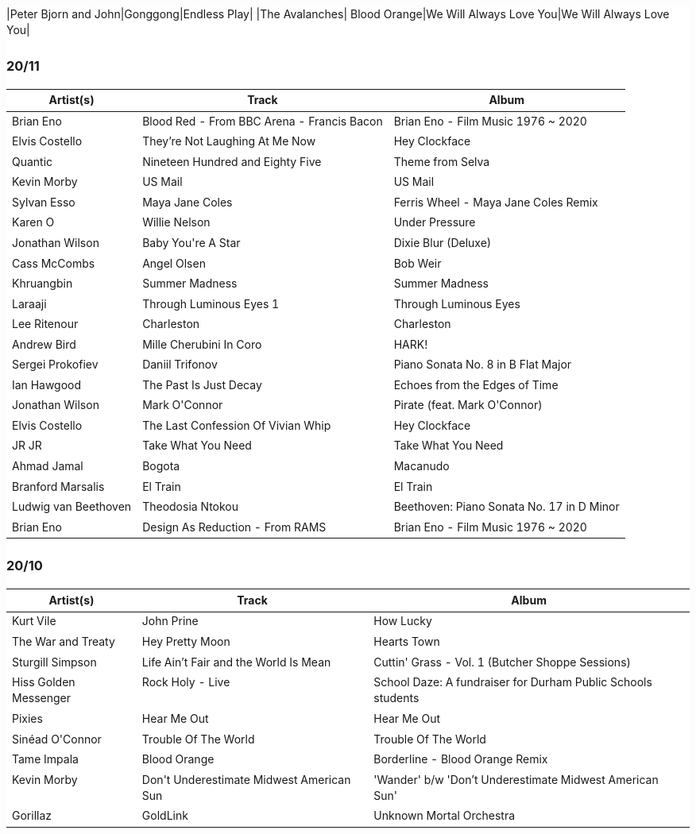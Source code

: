 |Peter Bjorn and John|Gonggong|Endless Play|
|The Avalanches| Blood Orange|We Will Always Love You|We Will Always Love You|

### 20/11

|Artist(s)|Track|Album|
|---|---|---|
|Brian Eno|Blood Red - From BBC Arena - Francis Bacon|Brian Eno - Film Music 1976 ~ 2020|
|Elvis Costello|They’re Not Laughing At Me Now|Hey Clockface|
|Quantic|Nineteen Hundred and Eighty Five|Theme from Selva|
|Kevin Morby|US Mail|US Mail|
|Sylvan Esso| Maya Jane Coles|Ferris Wheel - Maya Jane Coles Remix|Ferris Wheel (Maya Jane Coles Remix)|
|Karen O| Willie Nelson|Under Pressure|Under Pressure|
|Jonathan Wilson|Baby You're A Star|Dixie Blur (Deluxe)|
|Cass McCombs| Angel Olsen| Bob Weir| Noam Chomsky|Don't (Just) Vote|Don't (Just) Vote|
|Khruangbin|Summer Madness|Summer Madness|
|Laraaji|Through Luminous Eyes 1|Through Luminous Eyes|
|Lee Ritenour|Charleston|Charleston|
|Andrew Bird|Mille Cherubini In Coro|HARK!|
|Sergei Prokofiev| Daniil Trifonov|Piano Sonata No. 8 in B Flat Major| Op. 84: II. Andante sognando|Prokofiev: Piano Sonata No. 8 in B Flat Major| Op. 84: II. Andante sognando|
|Ian Hawgood|The Past Is Just Decay|Echoes from the Edges of Time|
|Jonathan Wilson| Mark O'Connor|Pirate (feat. Mark O'Connor)|Dixie Blur (Deluxe)|
|Elvis Costello|The Last Confession Of Vivian Whip|Hey Clockface|
|JR JR|Take What You Need|Take What You Need|
|Ahmad Jamal|Bogota|Macanudo|
|Branford Marsalis|El Train|El Train|
|Ludwig van Beethoven| Theodosia Ntokou|Beethoven: Piano Sonata No. 17 in D Minor| Op. 31 No. 2| Tempest: III. Allegretto|Beethoven: Piano Sonata No. 17 in D Minor| Op. 31 No. 2| Tempest: III. Allegretto|
|Brian Eno|Design As Reduction - From RAMS|Brian Eno - Film Music 1976 ~ 2020|

### 20/10

|Artist(s)|Track|Album|
|---|---|---|
|Kurt Vile| John Prine|How Lucky|How Lucky|
|The War and Treaty|Hey Pretty Moon|Hearts Town|
|Sturgill Simpson|Life Ain’t Fair and the World Is Mean|Cuttin' Grass - Vol. 1 (Butcher Shoppe Sessions)|
|Hiss Golden Messenger|Rock Holy - Live|School Daze: A fundraiser for Durham Public Schools students|
|Pixies|Hear Me Out|Hear Me Out|
|Sinéad O'Connor|Trouble Of The World|Trouble Of The World|
|Tame Impala| Blood Orange|Borderline - Blood Orange Remix|Borderline (Blood Orange Remix)|
|Kevin Morby|Don't Underestimate Midwest American Sun|'Wander' b/w 'Don’t Underestimate Midwest American Sun'|
|Gorillaz| GoldLink| Unknown Mortal Orchestra|Severed Head (feat. Goldlink and Unknown Mortal Orchestra)|Song Machine| Season One: Strange Timez (Deluxe)|